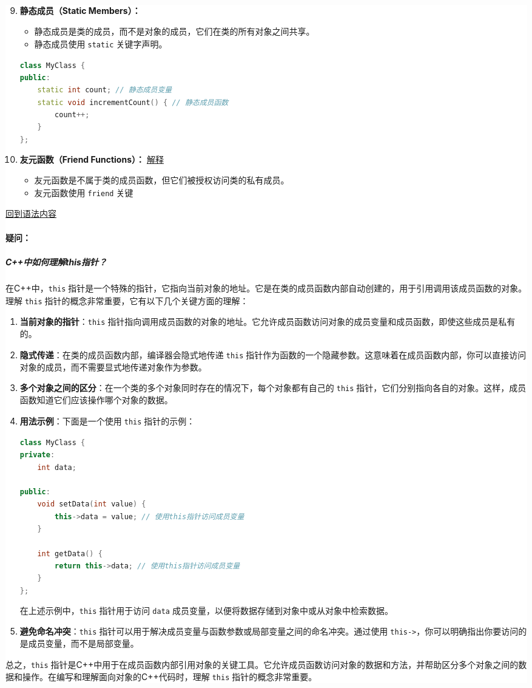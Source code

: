 9. **静态成员（Static Members）：**
   - 静态成员是类的成员，而不是对象的成员，它们在类的所有对象之间共享。
   - 静态成员使用 `static` 关键字声明。

   ```cpp
   class MyClass {
   public:
       static int count; // 静态成员变量
       static void incrementCount() { // 静态成员函数
           count++;
       }
   };
   ```

10. **友元函数（Friend Functions）：**  [解释](#友元函数demo和实际意义)
    - 友元函数是不属于类的成员函数，但它们被授权访问类的私有成员。
    - 友元函数使用 `friend` 关键

[回到语法内容](./Grammer.md)


#### 疑问：

##### **C++中如何理解this指针？**

在C++中，`this` 指针是一个特殊的指针，它指向当前对象的地址。它是在类的成员函数内部自动创建的，用于引用调用该成员函数的对象。理解 `this` 指针的概念非常重要，它有以下几个关键方面的理解：

1. **当前对象的指针**：`this` 指针指向调用成员函数的对象的地址。它允许成员函数访问对象的成员变量和成员函数，即使这些成员是私有的。

2. **隐式传递**：在类的成员函数内部，编译器会隐式地传递 `this` 指针作为函数的一个隐藏参数。这意味着在成员函数内部，你可以直接访问对象的成员，而不需要显式地传递对象作为参数。

3. **多个对象之间的区分**：在一个类的多个对象同时存在的情况下，每个对象都有自己的 `this` 指针，它们分别指向各自的对象。这样，成员函数知道它们应该操作哪个对象的数据。

4. **用法示例**：下面是一个使用 `this` 指针的示例：

   ```cpp
   class MyClass {
   private:
       int data;

   public:
       void setData(int value) {
           this->data = value; // 使用this指针访问成员变量
       }

       int getData() {
           return this->data; // 使用this指针访问成员变量
       }
   };
   ```

   在上述示例中，`this` 指针用于访问 `data` 成员变量，以便将数据存储到对象中或从对象中检索数据。

5. **避免命名冲突**：`this` 指针可以用于解决成员变量与函数参数或局部变量之间的命名冲突。通过使用 `this->`，你可以明确指出你要访问的是成员变量，而不是局部变量。

总之，`this` 指针是C++中用于在成员函数内部引用对象的关键工具。它允许成员函数访问对象的数据和方法，并帮助区分多个对象之间的数据和操作。在编写和理解面向对象的C++代码时，理解 `this` 指针的概念非常重要。
